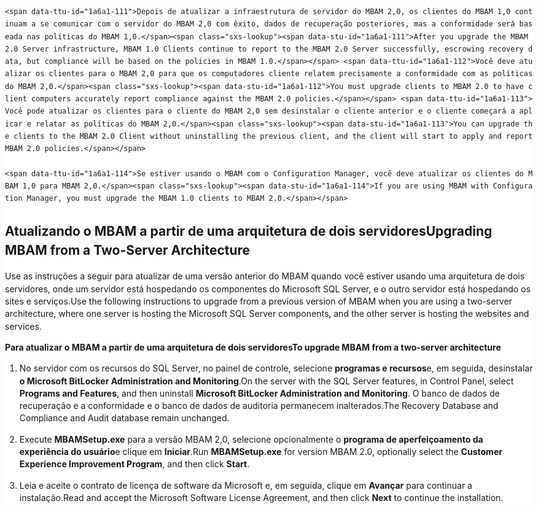     <span data-ttu-id="1a6a1-111">Depois de atualizar a infraestrutura de servidor do MBAM 2,0, os clientes do MBAM 1,0 continuam a se comunicar com o servidor do MBAM 2,0 com êxito, dados de recuperação posteriores, mas a conformidade será baseada nas políticas do MBAM 1,0.</span><span class="sxs-lookup"><span data-stu-id="1a6a1-111">After you upgrade the MBAM 2.0 Server infrastructure, MBAM 1.0 Clients continue to report to the MBAM 2.0 Server successfully, escrowing recovery data, but compliance will be based on the policies in MBAM 1.0.</span></span> <span data-ttu-id="1a6a1-112">Você deve atualizar os clientes para o MBAM 2,0 para que os computadores cliente relatem precisamente a conformidade com as políticas do MBAM 2,0.</span><span class="sxs-lookup"><span data-stu-id="1a6a1-112">You must upgrade clients to MBAM 2.0 to have client computers accurately report compliance against the MBAM 2.0 policies.</span></span> <span data-ttu-id="1a6a1-113">Você pode atualizar os clientes para o cliente do MBAM 2,0 sem desinstalar o cliente anterior e o cliente começará a aplicar e relatar as políticas do MBAM 2,0.</span><span class="sxs-lookup"><span data-stu-id="1a6a1-113">You can upgrade the clients to the MBAM 2.0 Client without uninstalling the previous client, and the client will start to apply and report MBAM 2.0 policies.</span></span>

    <span data-ttu-id="1a6a1-114">Se estiver usando o MBAM com o Configuration Manager, você deve atualizar os clientes do MBAM 1,0 para MBAM 2,0.</span><span class="sxs-lookup"><span data-stu-id="1a6a1-114">If you are using MBAM with Configuration Manager, you must upgrade the MBAM 1.0 clients to MBAM 2.0.</span></span>

## <span data-ttu-id="1a6a1-115">Atualizando o MBAM a partir de uma arquitetura de dois servidores</span><span class="sxs-lookup"><span data-stu-id="1a6a1-115">Upgrading MBAM from a Two-Server Architecture</span></span>


<span data-ttu-id="1a6a1-116">Use as instruções a seguir para atualizar de uma versão anterior do MBAM quando você estiver usando uma arquitetura de dois servidores, onde um servidor está hospedando os componentes do Microsoft SQL Server, e o outro servidor está hospedando os sites e serviços.</span><span class="sxs-lookup"><span data-stu-id="1a6a1-116">Use the following instructions to upgrade from a previous version of MBAM when you are using a two-server architecture, where one server is hosting the Microsoft SQL Server components, and the other server is hosting the websites and services.</span></span>

**<span data-ttu-id="1a6a1-117">Para atualizar o MBAM a partir de uma arquitetura de dois servidores</span><span class="sxs-lookup"><span data-stu-id="1a6a1-117">To upgrade MBAM from a two-server architecture</span></span>**

1.  <span data-ttu-id="1a6a1-118">No servidor com os recursos do SQL Server, no painel de controle, selecione **programas e recursos**e, em seguida, desinstalar **o Microsoft BitLocker Administration and Monitoring**.</span><span class="sxs-lookup"><span data-stu-id="1a6a1-118">On the server with the SQL Server features, in Control Panel, select **Programs and Features**, and then uninstall **Microsoft BitLocker Administration and Monitoring**.</span></span> <span data-ttu-id="1a6a1-119">O banco de dados de recuperação e a conformidade e o banco de dados de auditoria permanecem inalterados.</span><span class="sxs-lookup"><span data-stu-id="1a6a1-119">The Recovery Database and Compliance and Audit database remain unchanged.</span></span>

2.  <span data-ttu-id="1a6a1-120">Execute **MBAMSetup.exe** para a versão MBAM 2,0, selecione opcionalmente o **programa de aperfeiçoamento da experiência do usuário**e clique em **Iniciar**.</span><span class="sxs-lookup"><span data-stu-id="1a6a1-120">Run **MBAMSetup.exe** for version MBAM 2.0, optionally select the **Customer Experience Improvement Program**, and then click **Start**.</span></span>

3.  <span data-ttu-id="1a6a1-121">Leia e aceite o contrato de licença de software da Microsoft e, em seguida, clique em **Avançar** para continuar a instalação.</span><span class="sxs-lookup"><span data-stu-id="1a6a1-121">Read and accept the Microsoft Software License Agreement, and then click **Next** to continue the installation.</span></span>
